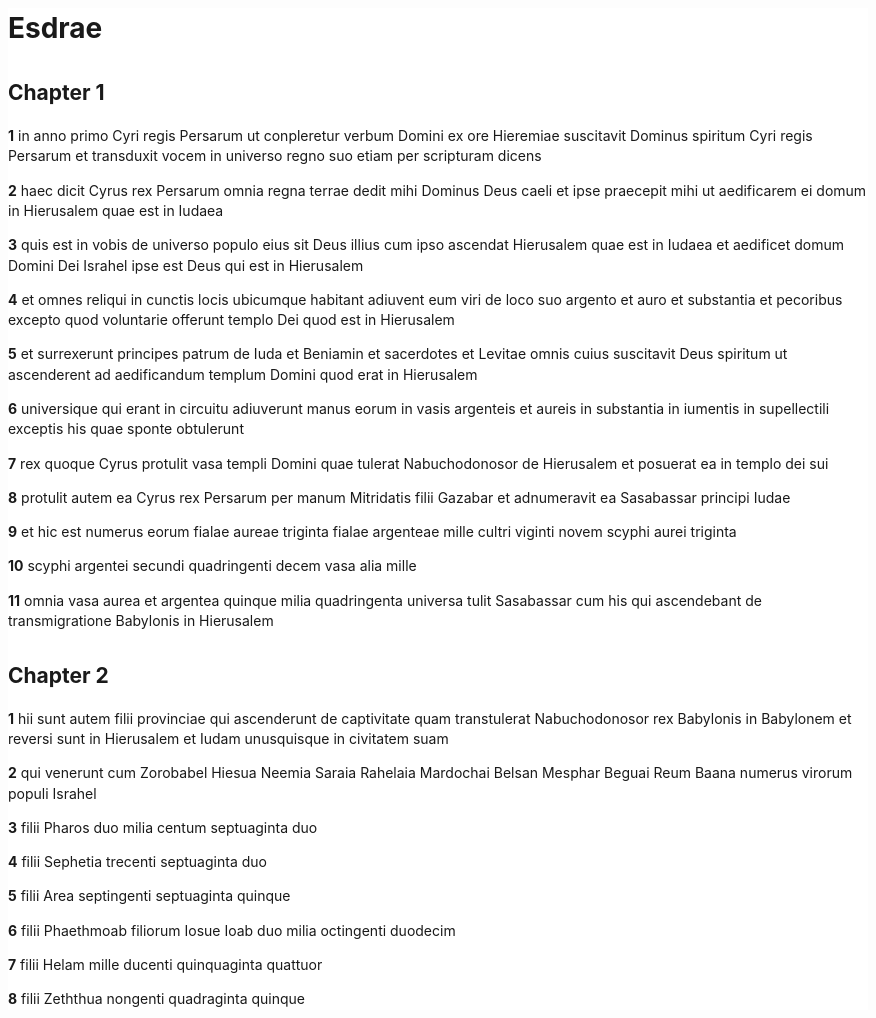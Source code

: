 # Esdrae

## Chapter 1

**1** in anno primo Cyri regis Persarum ut conpleretur verbum Domini ex ore Hieremiae suscitavit Dominus spiritum Cyri regis Persarum et transduxit vocem in universo regno suo etiam per scripturam dicens

**2** haec dicit Cyrus rex Persarum omnia regna terrae dedit mihi Dominus Deus caeli et ipse praecepit mihi ut aedificarem ei domum in Hierusalem quae est in Iudaea

**3** quis est in vobis de universo populo eius sit Deus illius cum ipso ascendat Hierusalem quae est in Iudaea et aedificet domum Domini Dei Israhel ipse est Deus qui est in Hierusalem

**4** et omnes reliqui in cunctis locis ubicumque habitant adiuvent eum viri de loco suo argento et auro et substantia et pecoribus excepto quod voluntarie offerunt templo Dei quod est in Hierusalem

**5** et surrexerunt principes patrum de Iuda et Beniamin et sacerdotes et Levitae omnis cuius suscitavit Deus spiritum ut ascenderent ad aedificandum templum Domini quod erat in Hierusalem

**6** universique qui erant in circuitu adiuverunt manus eorum in vasis argenteis et aureis in substantia in iumentis in supellectili exceptis his quae sponte obtulerunt

**7** rex quoque Cyrus protulit vasa templi Domini quae tulerat Nabuchodonosor de Hierusalem et posuerat ea in templo dei sui

**8** protulit autem ea Cyrus rex Persarum per manum Mitridatis filii Gazabar et adnumeravit ea Sasabassar principi Iudae

**9** et hic est numerus eorum fialae aureae triginta fialae argenteae mille cultri viginti novem scyphi aurei triginta

**10** scyphi argentei secundi quadringenti decem vasa alia mille

**11** omnia vasa aurea et argentea quinque milia quadringenta universa tulit Sasabassar cum his qui ascendebant de transmigratione Babylonis in Hierusalem

## Chapter 2

**1** hii sunt autem filii provinciae qui ascenderunt de captivitate quam transtulerat Nabuchodonosor rex Babylonis in Babylonem et reversi sunt in Hierusalem et Iudam unusquisque in civitatem suam

**2** qui venerunt cum Zorobabel Hiesua Neemia Saraia Rahelaia Mardochai Belsan Mesphar Beguai Reum Baana numerus virorum populi Israhel

**3** filii Pharos duo milia centum septuaginta duo

**4** filii Sephetia trecenti septuaginta duo

**5** filii Area septingenti septuaginta quinque

**6** filii Phaethmoab filiorum Iosue Ioab duo milia octingenti duodecim

**7** filii Helam mille ducenti quinquaginta quattuor

**8** filii Zeththua nongenti quadraginta quinque
